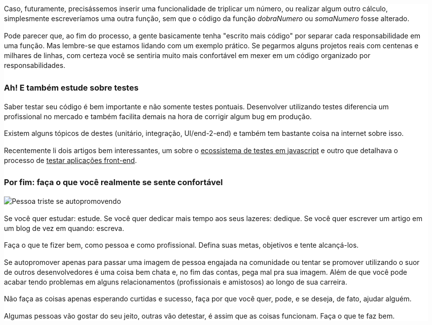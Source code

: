 Caso, futuramente, precisássemos inserir uma funcionalidade de triplicar um número, ou realizar algum outro cálculo, simplesmente escreveríamos uma outra função, sem que o código da função *dobraNumero* ou *somaNumero* fosse alterado.

Pode parecer que, ao fim do processo, a gente basicamente tenha "escrito mais código" por separar cada responsabilidade em uma função. Mas lembre-se que estamos lidando com um exemplo prático. Se pegarmos alguns projetos reais com centenas e milhares de linhas, com certeza você se sentiria muito mais confortável em mexer em um código organizado por responsabilidades.

### Ah! E também estude sobre testes

Saber testar seu código é bem importante e não somente testes pontuais.
Desenvolver utilizando testes diferencia um profissional no mercado e também facilita demais na hora de corrigir algum bug em produção.

Existem alguns tópicos de destes (unitário, integração, UI/end-2-end) e também tem bastante coisa na internet sobre isso.

Recentemente li dois artigos bem interessantes, um sobre o [ecossistema de testes em javascript](https://medium.com/@oieduardorabelo/o-ecossistema-de-testes-em-javascript-em-2017-74a78625aa15) e outro que detalhava o processo de [testar aplicações front-end](https://hackernoon.com/testing-your-frontend-code-part-i-introduction-7e307eac4446).

### Por fim: faça o que você realmente se sente confortável

![Pessoa triste se autopromovendo](/images/2018-01-22.aquele-artigo-para-novos-desenvolvedores/autopromocao.jpg)

Se você quer estudar: estude.
Se você quer dedicar mais tempo aos seus lazeres: dedique.
Se você quer escrever um artigo em um blog de vez em quando: escreva.

Faça o que te fizer bem, como pessoa e como profissional.
Defina suas metas, objetivos e tente alcançá-los.

Se autopromover apenas para passar uma imagem de pessoa engajada na comunidade ou tentar se promover utilizando o suor de outros desenvolvedores é uma coisa bem chata e, no fim das contas, pega mal pra sua imagem. Além de que você pode acabar tendo problemas em alguns relacionamentos (profissionais e amistosos) ao longo de sua carreira.

Não faça as coisas apenas esperando curtidas e sucesso, faça por que você quer, pode, e se deseja, de fato, ajudar alguém.

Algumas pessoas vão gostar do seu jeito, outras vão detestar, é assim que as coisas funcionam.
Faça o que te faz bem.
